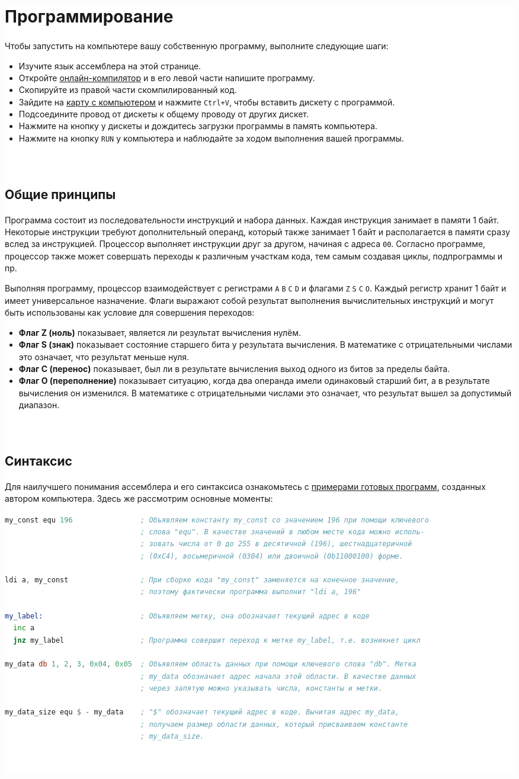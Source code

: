 ﻿# Программирование
Чтобы запустить на компьютере вашу собственную программу, выполните следующие шаги:
- Изучите язык ассемблера на этой странице.
- Откройте [онлайн-компилятор](https://gulgdev.github.io/chubrik-compiler/) и в его левой части
  напишите программу.
- Скопируйте из правой части скомпилированный код.
- Зайдите на [карту с компьютером](https://logic-arrows.io/map-lVeJ9jtX) и нажмите `Ctrl+V`, чтобы
  вставить дискету с программой.
- Подсоедините провод от дискеты к общему проводу от других дискет.
- Нажмите на кнопку у дискеты и дождитесь загрузки программы в память компьютера.
- Нажмите на кнопку `RUN` у компьютера и наблюдайте за ходом выполнения вашей программы.
<br><br><br>


## Общие принципы
Программа состоит из последовательности инструкций и набора данных. Каждая инструкция занимает в
памяти 1 байт. Некоторые инструкции требуют дополнительный операнд, который также занимает 1 байт и
располагается в памяти сразу вслед за инструкцией. Процессор выполняет инструкции друг за другом,
начиная с адреса `00`. Согласно программе, процессор также может совершать переходы к различным
участкам кода, тем самым создавая циклы, подпрограммы и пр.

Выполняя программу, процессор взаимодействует с регистрами `A` `B` `C` `D` и флагами `Z` `S` `C`
`O`. Каждый регистр хранит 1 байт и имеет универсальное назначение. Флаги выражают собой результат
выполнения вычислительных инструкций и могут быть использованы как условие для совершения переходов:
- **Флаг Z (ноль)** показывает, является ли результат вычисления нулём.
- **Флаг S (знак)** показывает состояние старшего бита у результата вычисления. В математике с
  отрицательными числами это означает, что результат меньше нуля.
- **Флаг C (перенос)** показывает, был ли в результате вычисления выход одного из битов за пределы
  байта.
- **Флаг O (переполнение)** показывает ситуацию, когда два операнда имели одинаковый старший бит, а
  в результате вычисления он изменился. В математике с отрицательными числами это означает, что
  результат вышел за допустимый диапазон.
<br><br><br>


## Синтаксис
Для наилучшего понимания ассемблера и его синтаксиса ознакомьтесь с
[примерами готовых программ](asm), созданных автором компьютера. Здесь же рассмотрим основные
моменты:
```asm
my_const equ 196                ; Объявляем константу my_const со значением 196 при помощи ключевого
                                ; слова "equ". В качестве значений в любом месте кода можно исполь-
                                ; зовать числа от 0 до 255 в десятичной (196), шестнадцатеричной
                                ; (0xC4), восьмеричной (0304) или двоичной (0b11000100) форме.

ldi a, my_const                 ; При сборке кода "my_const" заменяется на конечное значение,
                                ; поэтому фактически программа выполнит "ldi a, 196"

my_label:                       ; Объявляем метку, она обозначает текущий адрес в коде
  inc a
  jnz my_label                  ; Программа совершит переход к метке my_label, т.е. возникнет цикл

my_data db 1, 2, 3, 0x04, 0x05  ; Объявляем область данных при помощи ключевого слова "db". Метка
                                ; my_data обозначает адрес начала этой области. В качестве данных
                                ; через запятую можно указывать числа, константы и метки.

my_data_size equ $ - my_data    ; "$" обозначает текущий адрес в коде. Вычитая адрес my_data,
                                ; получаем размер области данных, который присваиваем константе
                                ; my_data_size.
```
<br><br>
